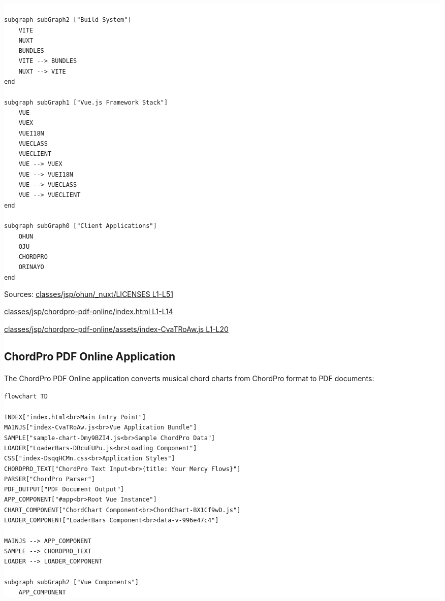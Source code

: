 ```mermaid

subgraph subGraph2 ["Build System"]
    VITE
    NUXT
    BUNDLES
    VITE --> BUNDLES
    NUXT --> VITE
end

subgraph subGraph1 ["Vue.js Framework Stack"]
    VUE
    VUEX
    VUEI18N
    VUECLASS
    VUECLIENT
    VUE --> VUEX
    VUE --> VUEI18N
    VUE --> VUECLASS
    VUE --> VUECLIENT
end

subgraph subGraph0 ["Client Applications"]
    OHUN
    OJU
    CHORDPRO
    ORINAYO
end
```

Sources: [classes/jsp/ohun/_nuxt/LICENSES L1-L51](https://github.com/igniterealtime/openfire-orinayo-plugin/blob/932fc61c/classes/jsp/ohun/_nuxt/LICENSES#L1-L51)

 [classes/jsp/chordpro-pdf-online/index.html L1-L14](https://github.com/igniterealtime/openfire-orinayo-plugin/blob/932fc61c/classes/jsp/chordpro-pdf-online/index.html#L1-L14)

 [classes/jsp/chordpro-pdf-online/assets/index-CvaTRoAw.js L1-L20](https://github.com/igniterealtime/openfire-orinayo-plugin/blob/932fc61c/classes/jsp/chordpro-pdf-online/assets/index-CvaTRoAw.js#L1-L20)

## ChordPro PDF Online Application

The ChordPro PDF Online application converts musical chord charts from ChordPro format to PDF documents:

```mermaid
flowchart TD

INDEX["index.html<br>Main Entry Point"]
MAINJS["index-CvaTRoAw.js<br>Vue Application Bundle"]
SAMPLE["sample-chart-Dmy9BZI4.js<br>Sample ChordPro Data"]
LOADER["LoaderBars-DBcuEUPu.js<br>Loading Component"]
CSS["index-DsqqHCMn.css<br>Application Styles"]
CHORDPRO_TEXT["ChordPro Text Input<br>{title: Your Mercy Flows}"]
PARSER["ChordPro Parser"]
PDF_OUTPUT["PDF Document Output"]
APP_COMPONENT["#app<br>Root Vue Instance"]
CHART_COMPONENT["ChordChart Component<br>ChordChart-BX1Cf9wD.js"]
LOADER_COMPONENT["LoaderBars Component<br>data-v-996e47c4"]

MAINJS --> APP_COMPONENT
SAMPLE --> CHORDPRO_TEXT
LOADER --> LOADER_COMPONENT

subgraph subGraph2 ["Vue Components"]
    APP_COMPONENT
```